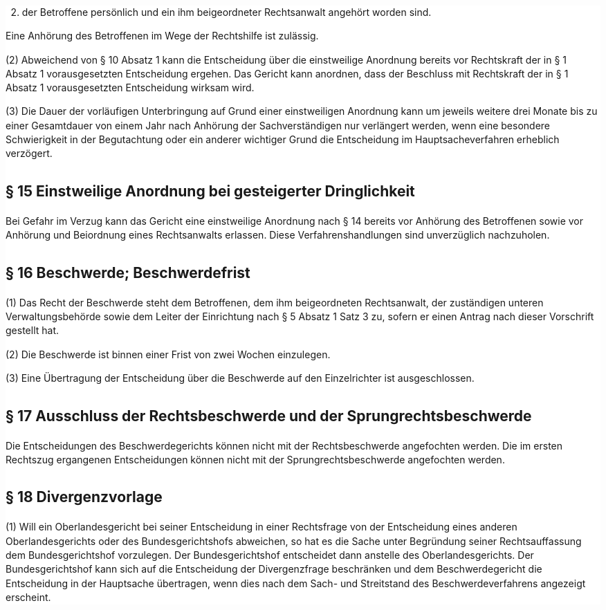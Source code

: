 
2.  der Betroffene persönlich und ein ihm beigeordneter Rechtsanwalt
    angehört worden sind.



Eine Anhörung des Betroffenen im Wege der Rechtshilfe ist zulässig.

(2) Abweichend von § 10 Absatz 1 kann die Entscheidung über die
einstweilige Anordnung bereits vor Rechtskraft der in § 1 Absatz 1
vorausgesetzten Entscheidung ergehen. Das Gericht kann anordnen, dass
der Beschluss mit Rechtskraft der in § 1 Absatz 1 vorausgesetzten
Entscheidung wirksam wird.

(3) Die Dauer der vorläufigen Unterbringung auf Grund einer
einstweiligen Anordnung kann um jeweils weitere drei Monate bis zu
einer Gesamtdauer von einem Jahr nach Anhörung der Sachverständigen
nur verlängert werden, wenn eine besondere Schwierigkeit in der
Begutachtung oder ein anderer wichtiger Grund die Entscheidung im
Hauptsacheverfahren erheblich verzögert.


## § 15 Einstweilige Anordnung bei gesteigerter Dringlichkeit

Bei Gefahr im Verzug kann das Gericht eine einstweilige Anordnung nach
§ 14 bereits vor Anhörung des Betroffenen sowie vor Anhörung und
Beiordnung eines Rechtsanwalts erlassen. Diese Verfahrenshandlungen
sind unverzüglich nachzuholen.


## § 16 Beschwerde; Beschwerdefrist

(1) Das Recht der Beschwerde steht dem Betroffenen, dem ihm
beigeordneten Rechtsanwalt, der zuständigen unteren Verwaltungsbehörde
sowie dem Leiter der Einrichtung nach § 5 Absatz 1 Satz 3 zu, sofern
er einen Antrag nach dieser Vorschrift gestellt hat.

(2) Die Beschwerde ist binnen einer Frist von zwei Wochen einzulegen.

(3) Eine Übertragung der Entscheidung über die Beschwerde auf den
Einzelrichter ist ausgeschlossen.


## § 17 Ausschluss der Rechtsbeschwerde und der Sprungrechtsbeschwerde

Die Entscheidungen des Beschwerdegerichts können nicht mit der
Rechtsbeschwerde angefochten werden. Die im ersten Rechtszug
ergangenen Entscheidungen können nicht mit der Sprungrechtsbeschwerde
angefochten werden.


## § 18 Divergenzvorlage

(1) Will ein Oberlandesgericht bei seiner Entscheidung in einer
Rechtsfrage von der Entscheidung eines anderen Oberlandesgerichts oder
des Bundesgerichtshofs abweichen, so hat es die Sache unter Begründung
seiner Rechtsauffassung dem Bundesgerichtshof vorzulegen. Der
Bundesgerichtshof entscheidet dann anstelle des Oberlandesgerichts.
Der Bundesgerichtshof kann sich auf die Entscheidung der
Divergenzfrage beschränken und dem Beschwerdegericht die Entscheidung
in der Hauptsache übertragen, wenn dies nach dem Sach- und Streitstand
des Beschwerdeverfahrens angezeigt erscheint.
